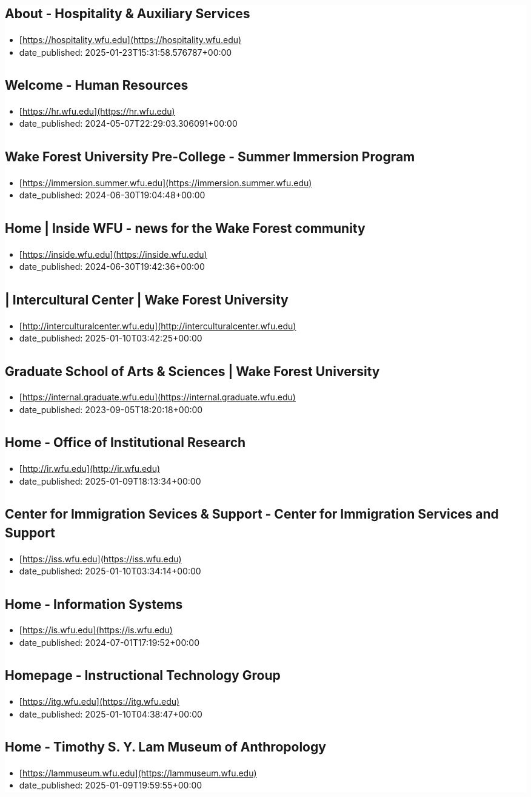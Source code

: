  ## About - Hospitality & Auxiliary Services
 - [https://hospitality.wfu.edu](https://hospitality.wfu.edu)
 - date_published: 2025-01-23T15:31:58.576787+00:00

 ## Welcome - Human Resources
 - [https://hr.wfu.edu](https://hr.wfu.edu)
 - date_published: 2024-05-07T22:29:03.306091+00:00

 ## Wake Forest University Pre-College - Summer Immersion Program
 - [https://immersion.summer.wfu.edu](https://immersion.summer.wfu.edu)
 - date_published: 2024-06-30T19:04:48+00:00

 ## Home | Inside WFU - news for the Wake Forest community
 - [https://inside.wfu.edu](https://inside.wfu.edu)
 - date_published: 2024-06-30T19:42:36+00:00

 ## | Intercultural Center | Wake Forest University
 - [http://interculturalcenter.wfu.edu](http://interculturalcenter.wfu.edu)
 - date_published: 2025-01-10T03:42:25+00:00

 ## Graduate School of Arts & Sciences | Wake Forest University
 - [https://internal.graduate.wfu.edu](https://internal.graduate.wfu.edu)
 - date_published: 2023-09-05T18:20:18+00:00

 ## Home - Office of Institutional Research
 - [http://ir.wfu.edu](http://ir.wfu.edu)
 - date_published: 2025-01-09T18:13:34+00:00

 ## Center for Immigration Sevices & Support - Center for Immigration Services and Support
 - [https://iss.wfu.edu](https://iss.wfu.edu)
 - date_published: 2025-01-10T03:34:14+00:00

 ## Home - Information Systems
 - [https://is.wfu.edu](https://is.wfu.edu)
 - date_published: 2024-07-01T17:19:52+00:00

 ## Homepage - Instructional Technology Group
 - [https://itg.wfu.edu](https://itg.wfu.edu)
 - date_published: 2025-01-10T04:38:47+00:00

 ## Home - Timothy S. Y. Lam Museum of Anthropology
 - [https://lammuseum.wfu.edu](https://lammuseum.wfu.edu)
 - date_published: 2025-01-09T19:59:55+00:00
